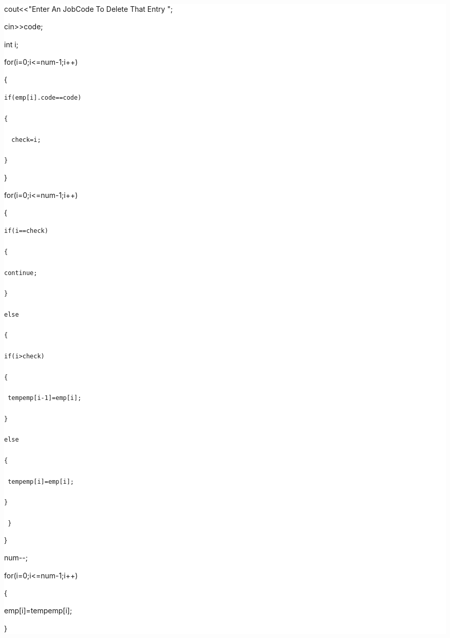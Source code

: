    cout<<"Enter An JobCode To Delete That Entry  ";

   cin>>code;

   int i;

   for(i=0;i<=num-1;i++)

   {

    if(emp[i].code==code)

    {

      check=i;

    }

   }

   for(i=0;i<=num-1;i++)

   {

    if(i==check)

    {

    continue;

    }

    else

    {

    if(i>check)

    {

     tempemp[i-1]=emp[i];

    }

    else

    {

     tempemp[i]=emp[i];

    }

     }

   }

  num--;


  for(i=0;i<=num-1;i++)

  {

   emp[i]=tempemp[i];

  }
